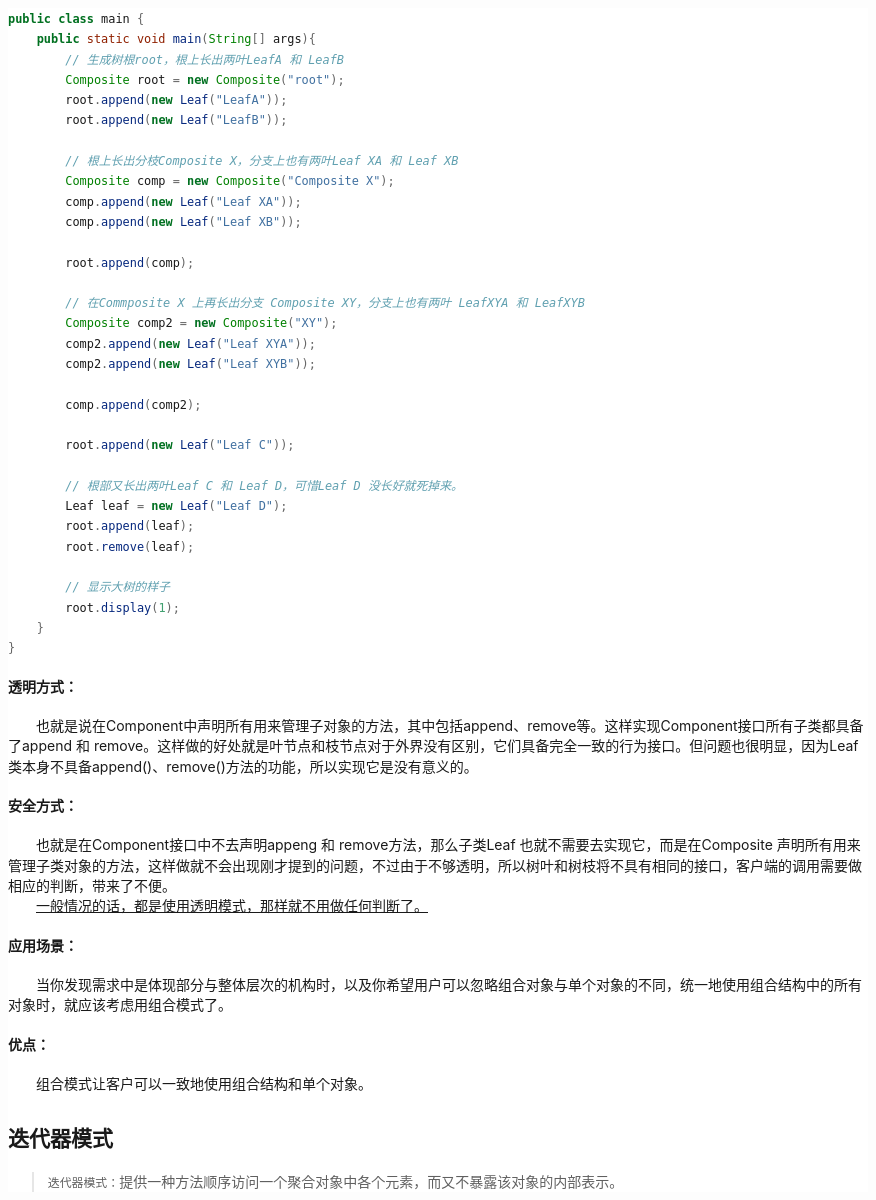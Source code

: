 ```java
public class main {
    public static void main(String[] args){
        // 生成树根root，根上长出两叶LeafA 和 LeafB
        Composite root = new Composite("root");
        root.append(new Leaf("LeafA"));
        root.append(new Leaf("LeafB"));

        // 根上长出分枝Composite X，分支上也有两叶Leaf XA 和 Leaf XB
        Composite comp = new Composite("Composite X");
        comp.append(new Leaf("Leaf XA"));
        comp.append(new Leaf("Leaf XB"));

        root.append(comp);

        // 在Commposite X 上再长出分支 Composite XY，分支上也有两叶 LeafXYA 和 LeafXYB
        Composite comp2 = new Composite("XY");
        comp2.append(new Leaf("Leaf XYA"));
        comp2.append(new Leaf("Leaf XYB"));

        comp.append(comp2);

        root.append(new Leaf("Leaf C"));

        // 根部又长出两叶Leaf C 和 Leaf D，可惜Leaf D 没长好就死掉来。
        Leaf leaf = new Leaf("Leaf D");
        root.append(leaf);
        root.remove(leaf);

        // 显示大树的样子
        root.display(1);
    }
}
```

#### 透明方式：
　　也就是说在Component中声明所有用来管理子对象的方法，其中包括append、remove等。这样实现Component接口所有子类都具备了append 和 remove。这样做的好处就是叶节点和枝节点对于外界没有区别，它们具备完全一致的行为接口。但问题也很明显，因为Leaf类本身不具备append()、remove()方法的功能，所以实现它是没有意义的。
　　
#### 安全方式：
　　也就是在Component接口中不去声明appeng 和 remove方法，那么子类Leaf 也就不需要去实现它，而是在Composite 声明所有用来管理子类对象的方法，这样做就不会出现刚才提到的问题，不过由于不够透明，所以树叶和树枝将不具有相同的接口，客户端的调用需要做相应的判断，带来了不便。<br>
　　<u>一般情况的话，都是使用透明模式，那样就不用做任何判断了。</u>
　　
#### 应用场景：
　　当你发现需求中是体现部分与整体层次的机构时，以及你希望用户可以忽略组合对象与单个对象的不同，统一地使用组合结构中的所有对象时，就应该考虑用组合模式了。
　　
#### 优点：
　　组合模式让客户可以一致地使用组合结构和单个对象。
　　
## 迭代器模式
> `迭代器模式：`提供一种方法顺序访问一个聚合对象中各个元素，而又不暴露该对象的内部表示。

